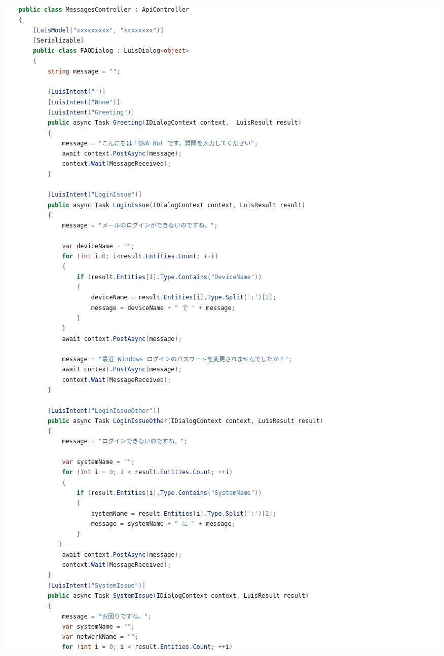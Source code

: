 ```C#
    public class MessagesController : ApiController
    {
        [LuisModel("xxxxxxxxx", "xxxxxxxx")]
        [Serializable]
        public class FAQDialog : LuisDialog<object>
        {
            string message = "";

            [LuisIntent("")]
            [LuisIntent("None")]
            [LuisIntent("Greeting")]
            public async Task Greeting(IDialogContext context,  LuisResult result)
            {
                message = "こんにちは！Q&A Bot です。質問を入力してください";
                await context.PostAsync(message);
                context.Wait(MessageReceived);
            }

            [LuisIntent("LoginIssue")]
            public async Task LoginIssue(IDialogContext context, LuisResult result)
            {
                message = "メールのログインができないのですね。";

                var deviceName = "";
                for (int i=0; i<result.Entities.Count; ++i)
                {
                    if (result.Entities[i].Type.Contains("DeviceName"))
                    {
                        deviceName = result.Entities[i].Type.Split(':')[2];
                        message = deviceName + " で " + message;
                    }
                }
                await context.PostAsync(message);

                message = "最近 Windows ログインのパスワードを変更されませんでしたか？";
                await context.PostAsync(message);
                context.Wait(MessageReceived);
            }

            [LuisIntent("LoginIssueOther")]
            public async Task LoginIssueOther(IDialogContext context, LuisResult result)
            {
                message = "ログインできないのですね。";

                var systemName = "";
                for (int i = 0; i < result.Entities.Count; ++i)
                {
                    if (result.Entities[i].Type.Contains("SystemName"))
                    {
                        systemName = result.Entities[i].Type.Split(':')[2];
                        message = systemName + " に " + message;
                    }
               }
                await context.PostAsync(message);
                context.Wait(MessageReceived);
            }
            [LuisIntent("SystemIssue")]
            public async Task SystemIssue(IDialogContext context, LuisResult result)
            {
                message = "お困りですね。";
                var systemName = "";
                var networkName = "";
                for (int i = 0; i < result.Entities.Count; ++i)
```